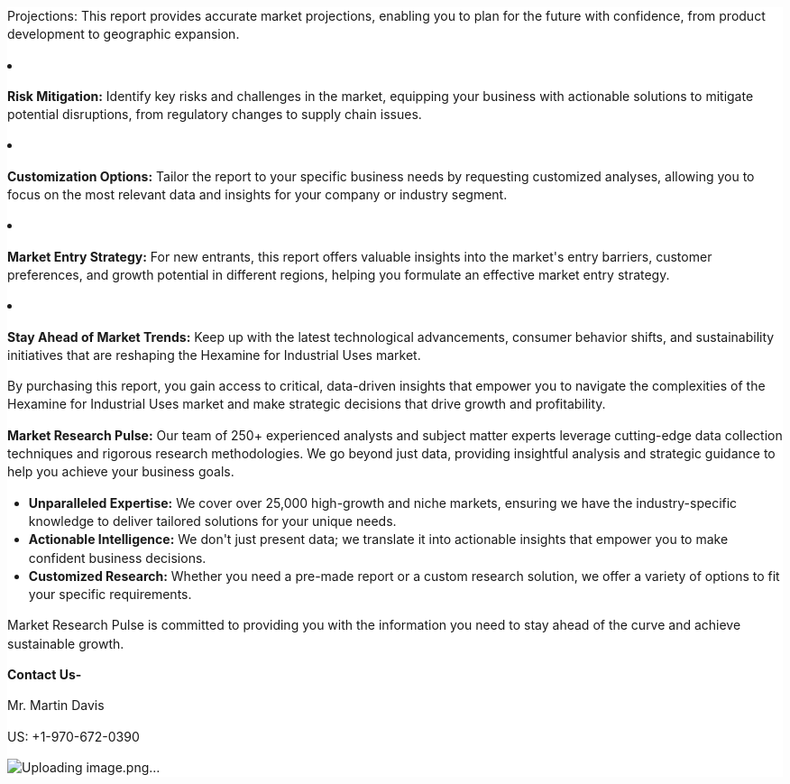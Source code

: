 Projections:</strong> This report provides accurate market projections, enabling you to plan for the future with confidence, from product development to geographic expansion.</p></li><li><p><strong>Risk Mitigation:</strong> Identify key risks and challenges in the market, equipping your business with actionable solutions to mitigate potential disruptions, from regulatory changes to supply chain issues.</p></li><li><p><strong>Customization Options:</strong> Tailor the report to your specific business needs by requesting customized analyses, allowing you to focus on the most relevant data and insights for your company or industry segment.</p></li><li><p><strong>Market Entry Strategy:</strong> For new entrants, this report offers valuable insights into the market's entry barriers, customer preferences, and growth potential in different regions, helping you formulate an effective market entry strategy.</p></li><li><p><strong>Stay Ahead of Market Trends:</strong> Keep up with the latest technological advancements, consumer behavior shifts, and sustainability initiatives that are reshaping the Hexamine for Industrial Uses market.</p></li></ol><p>By purchasing this report, you gain access to critical, data-driven insights that empower you to navigate the complexities of the Hexamine for Industrial Uses market and make strategic decisions that drive growth and profitability.</p><p><strong>Market Research Pulse:</strong>&nbsp;Our team of 250+ experienced analysts and subject matter experts leverage cutting-edge data collection techniques and rigorous research methodologies. We go beyond just data, providing insightful analysis and strategic guidance to help you achieve your business goals.</p><ul><li><strong>Unparalleled Expertise:</strong>&nbsp;We cover over 25,000 high-growth and niche markets, ensuring we have the industry-specific knowledge to deliver tailored solutions for your unique needs.</li><li><strong>Actionable Intelligence:</strong>&nbsp;We don't just present data; we translate it into actionable insights that empower you to make confident business decisions.</li><li><strong>Customized Research:</strong>&nbsp;Whether you need a pre-made report or a custom research solution, we offer a variety of options to fit your specific requirements.</li></ul><p>Market Research Pulse is committed to providing you with the information you need to stay ahead of the curve and achieve sustainable growth.</p><p><strong>Contact Us-</strong></p><p>Mr. Martin Davis</p><p>US: +1-970-672-0390</p>
![Uploading image.png…]()

